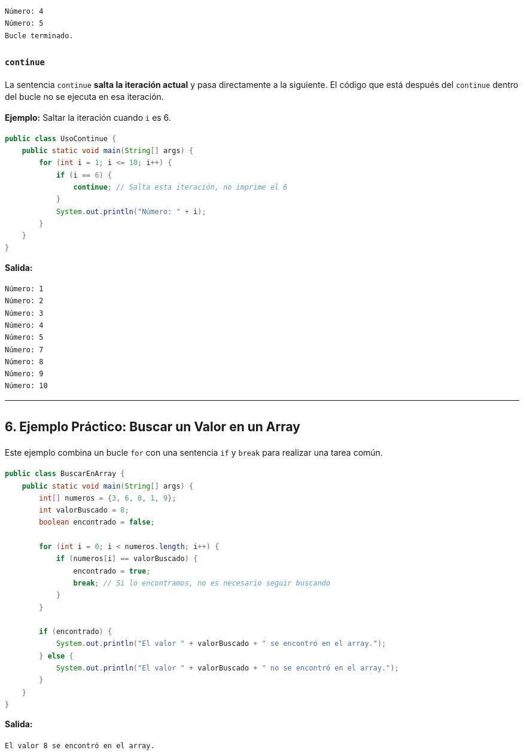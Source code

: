 ```
Número: 4
Número: 5
Bucle terminado.
```

### `continue`
La sentencia `continue` **salta la iteración actual** y pasa directamente a la siguiente. El código que está después del `continue` dentro del bucle no se ejecuta en esa iteración.

**Ejemplo:** Saltar la iteración cuando `i` es 6.
```java
public class UsoContinue {
    public static void main(String[] args) {
        for (int i = 1; i <= 10; i++) {
            if (i == 6) {
                continue; // Salta esta iteración, no imprime el 6
            }
            System.out.println("Número: " + i);
        }
    }
}
```
**Salida:**
```
Número: 1
Número: 2
Número: 3
Número: 4
Número: 5
Número: 7
Número: 8
Número: 9
Número: 10
```
---

## 6. Ejemplo Práctico: Buscar un Valor en un Array

Este ejemplo combina un bucle `for` con una sentencia `if` y `break` para realizar una tarea común.
```java
public class BuscarEnArray {
    public static void main(String[] args) {
        int[] numeros = {3, 6, 8, 1, 9};
        int valorBuscado = 8;
        boolean encontrado = false;

        for (int i = 0; i < numeros.length; i++) {
            if (numeros[i] == valorBuscado) {
                encontrado = true;
                break; // Si lo encontramos, no es necesario seguir buscando
            }
        }

        if (encontrado) {
            System.out.println("El valor " + valorBuscado + " se encontró en el array.");
        } else {
            System.out.println("El valor " + valorBuscado + " no se encontró en el array.");
        }
    }
}
```
**Salida:**
```
El valor 8 se encontró en el array.
```
